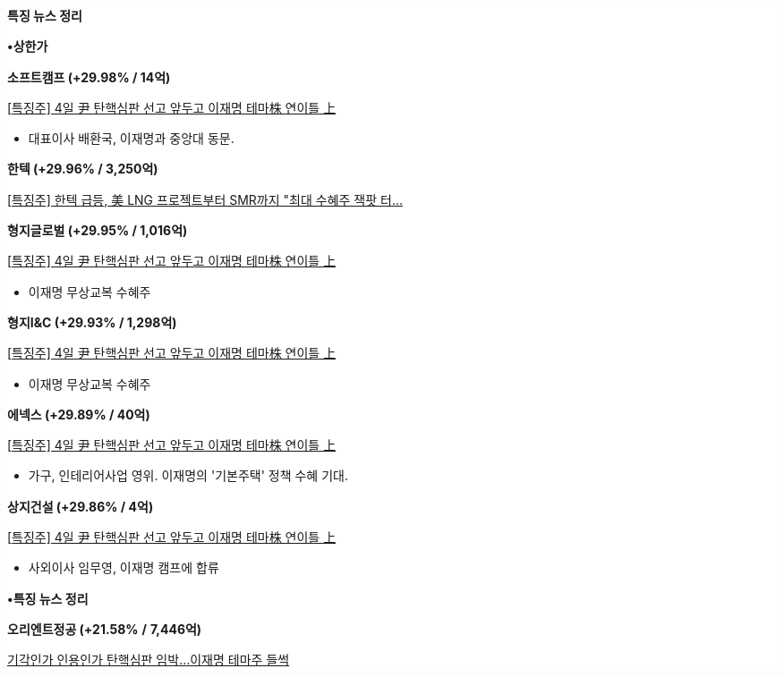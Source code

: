 

**특징 뉴스 정리**



**•상한가**



**소프트캠프 (+29.98% / 14억)**

[[특징주\] 4일 尹 탄핵심판 선고 앞두고 이재명 테마株 연이틀 上](https://biz.chosun.com/stock/market_trend/2025/04/02/Y5GKRVPIINBUBGOOY6LFIJ5AKU/?utm_source=naver&utm_medium=original&utm_campaign=biz)

- 대표이사 배환국, 이재명과 중앙대 동문.



**한텍 (+29.96% / 3,250억)**

[[특징주\] 한텍 급등, 美 LNG 프로젝트부터 SMR까지 "최대 수혜주 잭팟 터...](https://www.widedaily.com/news/articleView.html?idxno=263898)



**형지글로벌 (+29.95% / 1,016억)**

[[특징주\] 4일 尹 탄핵심판 선고 앞두고 이재명 테마株 연이틀 上](https://biz.chosun.com/stock/market_trend/2025/04/02/Y5GKRVPIINBUBGOOY6LFIJ5AKU/?utm_source=naver&utm_medium=original&utm_campaign=biz)

- 이재명 무상교복 수혜주



**형지I&C (+29.93% / 1,298억)**

[[특징주\] 4일 尹 탄핵심판 선고 앞두고 이재명 테마株 연이틀 上](https://biz.chosun.com/stock/market_trend/2025/04/02/Y5GKRVPIINBUBGOOY6LFIJ5AKU/?utm_source=naver&utm_medium=original&utm_campaign=biz)

- 이재명 무상교복 수혜주



**에넥스 (+29.89% / 40억)**

[[특징주\] 4일 尹 탄핵심판 선고 앞두고 이재명 테마株 연이틀 上](https://biz.chosun.com/stock/market_trend/2025/04/02/Y5GKRVPIINBUBGOOY6LFIJ5AKU/?utm_source=naver&utm_medium=original&utm_campaign=biz)

- 가구, 인테리어사업 영위. 이재명의 '기본주택' 정책 수혜 기대.



**상지건설 (+29.86% / 4억)**

[[특징주\] 4일 尹 탄핵심판 선고 앞두고 이재명 테마株 연이틀 上](https://biz.chosun.com/stock/market_trend/2025/04/02/Y5GKRVPIINBUBGOOY6LFIJ5AKU/?utm_source=naver&utm_medium=original&utm_campaign=biz)

- 사외이사 임무영, 이재명 캠프에 합류



**•특징 뉴스 정리**



**오리엔트정공 (+21.58%** **/** **7,446억)**

[기각인가 인용인가 탄핵심판 임박…이재명 테마주 들썩](https://www.hankyung.com/article/2025040247736)
